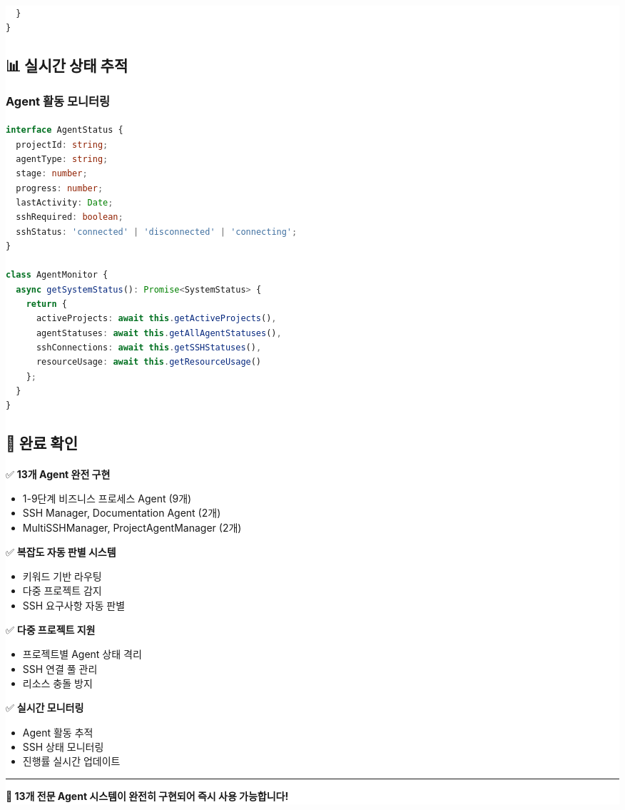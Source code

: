 ```typescript
  }
}
```

## 📊 실시간 상태 추적

### Agent 활동 모니터링
```typescript
interface AgentStatus {
  projectId: string;
  agentType: string;
  stage: number;
  progress: number;
  lastActivity: Date;
  sshRequired: boolean;
  sshStatus: 'connected' | 'disconnected' | 'connecting';
}

class AgentMonitor {
  async getSystemStatus(): Promise<SystemStatus> {
    return {
      activeProjects: await this.getActiveProjects(),
      agentStatuses: await this.getAllAgentStatuses(),
      sshConnections: await this.getSSHStatuses(),
      resourceUsage: await this.getResourceUsage()
    };
  }
}
```

## 🎯 완료 확인

✅ **13개 Agent 완전 구현**
- 1-9단계 비즈니스 프로세스 Agent (9개)
- SSH Manager, Documentation Agent (2개)
- MultiSSHManager, ProjectAgentManager (2개)

✅ **복잡도 자동 판별 시스템**
- 키워드 기반 라우팅
- 다중 프로젝트 감지
- SSH 요구사항 자동 판별

✅ **다중 프로젝트 지원**
- 프로젝트별 Agent 상태 격리
- SSH 연결 풀 관리
- 리소스 충돌 방지

✅ **실시간 모니터링**
- Agent 활동 추적
- SSH 상태 모니터링
- 진행률 실시간 업데이트

---

**🎉 13개 전문 Agent 시스템이 완전히 구현되어 즉시 사용 가능합니다!**